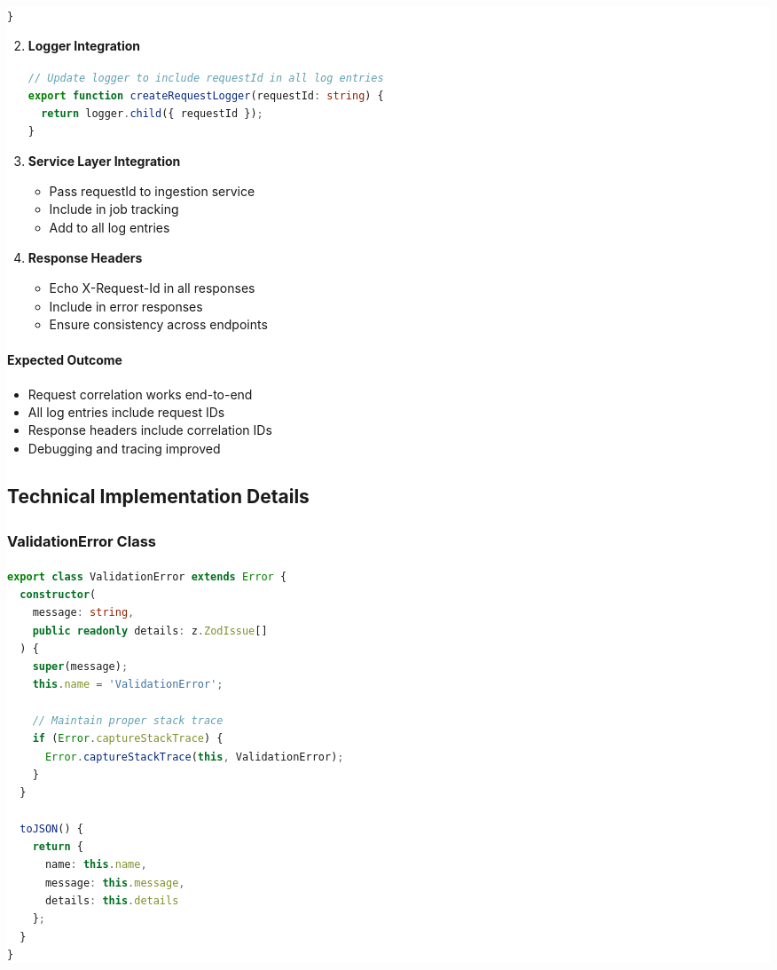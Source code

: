    ```typescript
   }
   ```

2. **Logger Integration**
   ```typescript
   // Update logger to include requestId in all log entries
   export function createRequestLogger(requestId: string) {
     return logger.child({ requestId });
   }
   ```

3. **Service Layer Integration**
   - Pass requestId to ingestion service
   - Include in job tracking
   - Add to all log entries

4. **Response Headers**
   - Echo X-Request-Id in all responses
   - Include in error responses
   - Ensure consistency across endpoints

#### Expected Outcome
- Request correlation works end-to-end
- All log entries include request IDs
- Response headers include correlation IDs
- Debugging and tracing improved

## Technical Implementation Details

### ValidationError Class
```typescript
export class ValidationError extends Error {
  constructor(
    message: string,
    public readonly details: z.ZodIssue[]
  ) {
    super(message);
    this.name = 'ValidationError';
    
    // Maintain proper stack trace
    if (Error.captureStackTrace) {
      Error.captureStackTrace(this, ValidationError);
    }
  }
  
  toJSON() {
    return {
      name: this.name,
      message: this.message,
      details: this.details
    };
  }
}
```
